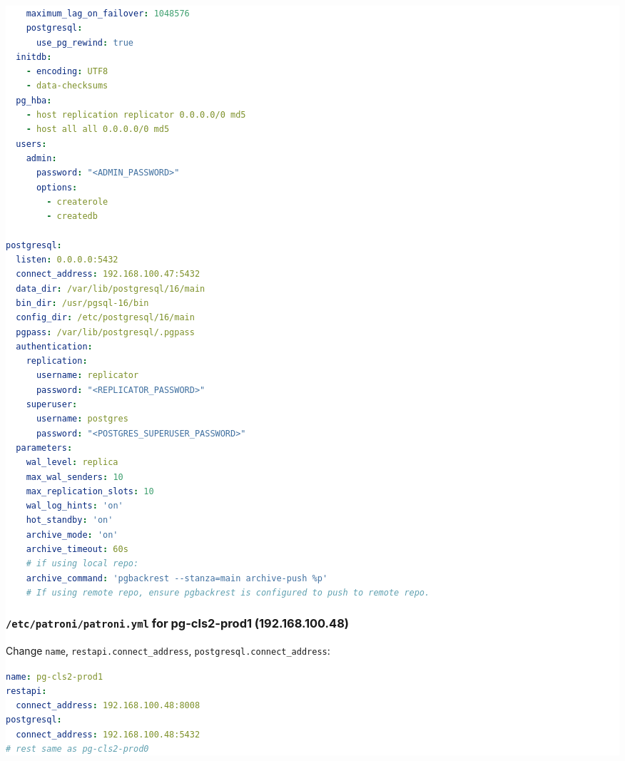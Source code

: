 ```yaml
    maximum_lag_on_failover: 1048576
    postgresql:
      use_pg_rewind: true
  initdb:
    - encoding: UTF8
    - data-checksums
  pg_hba:
    - host replication replicator 0.0.0.0/0 md5
    - host all all 0.0.0.0/0 md5
  users:
    admin:
      password: "<ADMIN_PASSWORD>"
      options:
        - createrole
        - createdb

postgresql:
  listen: 0.0.0.0:5432
  connect_address: 192.168.100.47:5432
  data_dir: /var/lib/postgresql/16/main
  bin_dir: /usr/pgsql-16/bin
  config_dir: /etc/postgresql/16/main
  pgpass: /var/lib/postgresql/.pgpass
  authentication:
    replication:
      username: replicator
      password: "<REPLICATOR_PASSWORD>"
    superuser:
      username: postgres
      password: "<POSTGRES_SUPERUSER_PASSWORD>"
  parameters:
    wal_level: replica
    max_wal_senders: 10
    max_replication_slots: 10
    wal_log_hints: 'on'
    hot_standby: 'on'
    archive_mode: 'on'
    archive_timeout: 60s
    # if using local repo:
    archive_command: 'pgbackrest --stanza=main archive-push %p'
    # If using remote repo, ensure pgbackrest is configured to push to remote repo.
```

### `/etc/patroni/patroni.yml` for pg-cls2-prod1 (192.168.100.48)

Change `name`, `restapi.connect_address`, `postgresql.connect_address`:

```yaml
name: pg-cls2-prod1
restapi:
  connect_address: 192.168.100.48:8008
postgresql:
  connect_address: 192.168.100.48:5432
# rest same as pg-cls2-prod0
```
